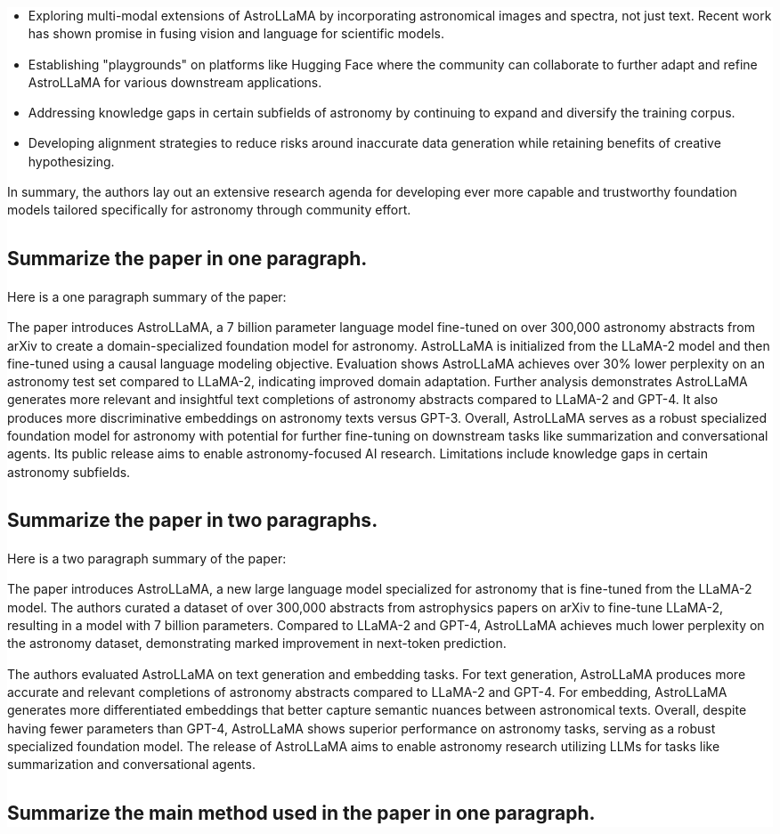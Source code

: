 - Exploring multi-modal extensions of AstroLLaMA by incorporating astronomical images and spectra, not just text. Recent work has shown promise in fusing vision and language for scientific models.

- Establishing "playgrounds" on platforms like Hugging Face where the community can collaborate to further adapt and refine AstroLLaMA for various downstream applications. 

- Addressing knowledge gaps in certain subfields of astronomy by continuing to expand and diversify the training corpus.

- Developing alignment strategies to reduce risks around inaccurate data generation while retaining benefits of creative hypothesizing.

In summary, the authors lay out an extensive research agenda for developing ever more capable and trustworthy foundation models tailored specifically for astronomy through community effort.


## Summarize the paper in one paragraph.

 Here is a one paragraph summary of the paper:

The paper introduces AstroLLaMA, a 7 billion parameter language model fine-tuned on over 300,000 astronomy abstracts from arXiv to create a domain-specialized foundation model for astronomy. AstroLLaMA is initialized from the LLaMA-2 model and then fine-tuned using a causal language modeling objective. Evaluation shows AstroLLaMA achieves over 30% lower perplexity on an astronomy test set compared to LLaMA-2, indicating improved domain adaptation. Further analysis demonstrates AstroLLaMA generates more relevant and insightful text completions of astronomy abstracts compared to LLaMA-2 and GPT-4. It also produces more discriminative embeddings on astronomy texts versus GPT-3. Overall, AstroLLaMA serves as a robust specialized foundation model for astronomy with potential for further fine-tuning on downstream tasks like summarization and conversational agents. Its public release aims to enable astronomy-focused AI research. Limitations include knowledge gaps in certain astronomy subfields.


## Summarize the paper in two paragraphs.

 Here is a two paragraph summary of the paper:

The paper introduces AstroLLaMA, a new large language model specialized for astronomy that is fine-tuned from the LLaMA-2 model. The authors curated a dataset of over 300,000 abstracts from astrophysics papers on arXiv to fine-tune LLaMA-2, resulting in a model with 7 billion parameters. Compared to LLaMA-2 and GPT-4, AstroLLaMA achieves much lower perplexity on the astronomy dataset, demonstrating marked improvement in next-token prediction. 

The authors evaluated AstroLLaMA on text generation and embedding tasks. For text generation, AstroLLaMA produces more accurate and relevant completions of astronomy abstracts compared to LLaMA-2 and GPT-4. For embedding, AstroLLaMA generates more differentiated embeddings that better capture semantic nuances between astronomical texts. Overall, despite having fewer parameters than GPT-4, AstroLLaMA shows superior performance on astronomy tasks, serving as a robust specialized foundation model. The release of AstroLLaMA aims to enable astronomy research utilizing LLMs for tasks like summarization and conversational agents.


## Summarize the main method used in the paper in one paragraph.
